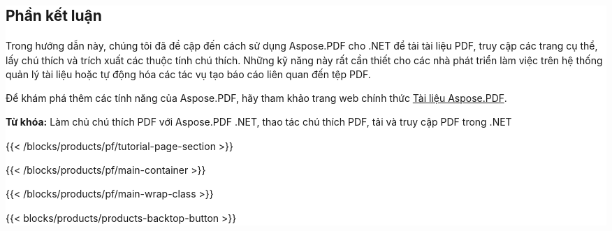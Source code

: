 ## Phần kết luận
Trong hướng dẫn này, chúng tôi đã đề cập đến cách sử dụng Aspose.PDF cho .NET để tải tài liệu PDF, truy cập các trang cụ thể, lấy chú thích và trích xuất các thuộc tính chú thích. Những kỹ năng này rất cần thiết cho các nhà phát triển làm việc trên hệ thống quản lý tài liệu hoặc tự động hóa các tác vụ tạo báo cáo liên quan đến tệp PDF.

Để khám phá thêm các tính năng của Aspose.PDF, hãy tham khảo trang web chính thức [Tài liệu Aspose.PDF](https://docs.aspose.com/pdf/net/).

**Từ khóa:** Làm chủ chú thích PDF với Aspose.PDF .NET, thao tác chú thích PDF, tải và truy cập PDF trong .NET


{{< /blocks/products/pf/tutorial-page-section >}}

{{< /blocks/products/pf/main-container >}}

{{< /blocks/products/pf/main-wrap-class >}}

{{< blocks/products/products-backtop-button >}}